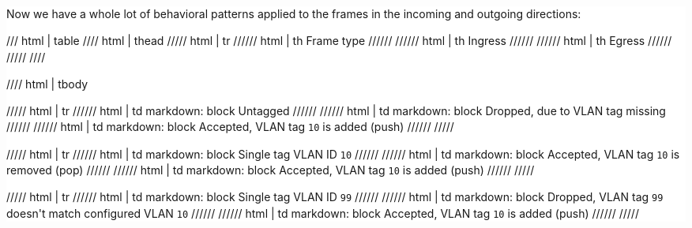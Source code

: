Now we have a whole lot of behavioral patterns applied to the frames in the incoming and outgoing directions:

/// html | table
//// html | thead
///// html | tr
////// html | th
Frame type
//////
////// html | th
Ingress
//////
////// html | th
Egress
//////
/////
////

//// html | tbody

///// html | tr
////// html | td
    markdown: block
Untagged
//////
////// html | td
    markdown: block
Dropped, due to VLAN tag missing
//////
////// html | td
    markdown: block
Accepted, VLAN tag `10` is added (push)
//////
/////

///// html | tr
////// html | td
    markdown: block
Single tag VLAN ID `10`
//////
////// html | td
    markdown: block
Accepted, VLAN tag `10` is removed (pop)
//////
////// html | td
    markdown: block
Accepted, VLAN tag `10` is added (push)
//////
/////

///// html | tr
////// html | td
    markdown: block
Single tag VLAN ID `99`
//////
////// html | td
    markdown: block
Dropped, VLAN tag `99` doesn't match configured VLAN `10`
//////
////// html | td
    markdown: block
Accepted, VLAN tag `10` is added (push)
//////
/////
